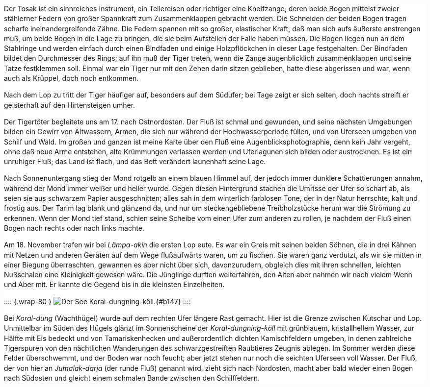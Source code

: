 Der Tosak ist ein sinnreiches Instrument, ein Tellereisen oder richtiger eine
Kneifzange, deren beide Bogen mittelst zweier stählerner Federn von großer
Spannkraft zum Zusammenklappen gebracht werden. Die Schneiden der beiden Bogen
tragen scharfe ineinandergreifende Zähne. Die Federn spannen mit so großer,
elastischer Kraft, daß man sich aufs äußerste anstrengen muß, um beide Bogen in
die Lage zu bringen, die sie beim Aufstellen der Falle haben müssen. Die Bogen
liegen nun an dem Stahlringe und werden einfach durch einen Bindfaden und einige
Holzpflöckchen in dieser Lage festgehalten. Der Bindfaden bildet den Durchmesser
des Rings; auf ihn muß der Tiger treten, wenn die Zange augenblicklich
zusammenklappen und seine Tatze festklemmen soll. Einmal war ein Tiger nur mit
den Zehen darin sitzen geblieben, hatte diese abgerissen und war, wenn auch als
Krüppel, doch noch entkommen.

Nach dem Lop zu tritt der Tiger häufiger auf, besonders auf dem Südufer; bei
Tage zeigt er sich selten, doch nachts streift er geisterhaft auf den
Hirtensteigen umher.

Der Tigertöter begleitete uns am 17. nach Ostnordosten. Der Fluß ist schmal und
gewunden, und seine nächsten Umgebungen bilden ein Gewirr von Altwassern, Armen,
die sich nur während der Hochwasserperiode füllen, und von Uferseen umgeben von
Schilf und Wald. Im großen und ganzen ist meine Karte über den Fluß eine
Augenblicksphotographie, denn kein Jahr vergeht, ohne daß neue Arme entstehen,
alte Krümmungen verlassen werden und Uferlagunen sich bilden oder austrocknen.
Es ist ein unruhiger Fluß; das Land ist flach, und das Bett verändert launenhaft
seine Lage.

Nach Sonnenuntergang stieg der Mond rotgelb an einem blauen Himmel auf, der
jedoch immer dunklere Schattierungen annahm, während der Mond immer weißer und
heller wurde. Gegen diesen Hintergrund stachen die Umrisse der Ufer so scharf
ab, als seien sie aus schwarzem Papier ausgeschnitten; alles sah in dem
winterlich farblosen Tone, der in der Natur herrschte, kalt und frostig aus. Der
Tarim lag blank und glänzend da, und nur um steckengebliebene Treibholzstücke
herum war die Strömung zu erkennen. Wenn der Mond tief stand, schien seine
Scheibe vom einen Ufer zum anderen zu rollen, je nachdem der Fluß einen Bogen
nach rechts oder nach links machte.

Am 18. November trafen wir bei *Lämpa-akin* die ersten Lop eute. Es war ein
Greis mit seinen beiden Söhnen, die in drei Kähnen mit Netzen und anderen
Geräten auf dem Wege flußaufwärts waren, um zu fischen. Sie waren ganz verdutzt,
als wir sie mitten in einer Biegung überraschten, gewannen es aber nicht über
sich, davonzurudern, obgleich dies mit ihren schnellen, leichten Nußschalen eine
Kleinigkeit gewesen wäre. Die Jünglinge durften weiterfahren, den Alten aber
nahmen wir nach vielem Wenn und Aber mit. Er kannte die Gegend bis in die
kleinsten Einzelheiten.

:::: {.wrap-80  }
![Der See Koral-dungning-köll.](Im_Herzen_von_Asien_I_147.jpg "Der See Koral-dungning-köll."){#b147}
::::

Bei *Koral-dung* (Wachthügel) wurde auf dem rechten Ufer längere Rast gemacht.
Hier ist die Grenze zwischen Kutschar und Lop. Unmittelbar im Süden des Hügels
glänzt im Sonnenscheine der *Koral-dungning-köll* mit grünblauem, kristallhellem
Wasser, zur Hälfte mit Eis bedeckt und von Tamariskenhecken und außerordentlich
dichten Kamischfeldern umgeben, in denen zahlreiche Tigerspuren von den
nächtlichen Wanderungen des schwarzgestreiften Raubtieres Zeugnis ablegen. Im
Sommer werden diese Felder überschwemmt, und der Boden war noch feucht; aber
jetzt stehen nur noch die seichten Uferseen voll Wasser. Der Fluß, der von hier
an *Jumalak-darja* (der runde Fluß) genannt wird, zieht sich nach Nordosten,
macht aber bald wieder einen Bogen nach Südosten und gleicht einem schmalen
Bande zwischen den Schilffeldern.
